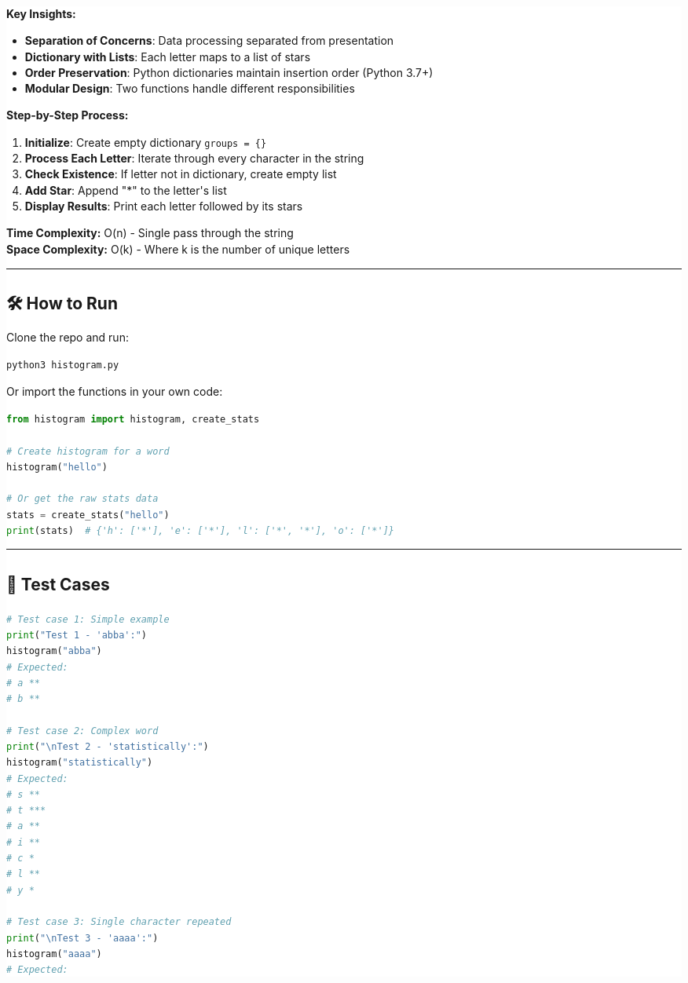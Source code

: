 **Key Insights:**
- **Separation of Concerns**: Data processing separated from presentation
- **Dictionary with Lists**: Each letter maps to a list of stars
- **Order Preservation**: Python dictionaries maintain insertion order (Python 3.7+)
- **Modular Design**: Two functions handle different responsibilities

**Step-by-Step Process:**
1. **Initialize**: Create empty dictionary `groups = {}`
2. **Process Each Letter**: Iterate through every character in the string
3. **Check Existence**: If letter not in dictionary, create empty list
4. **Add Star**: Append "*" to the letter's list
5. **Display Results**: Print each letter followed by its stars

**Time Complexity:** O(n) - Single pass through the string  
**Space Complexity:** O(k) - Where k is the number of unique letters

---

## 🛠 How to Run

Clone the repo and run:

```bash
python3 histogram.py
```

Or import the functions in your own code:

```python
from histogram import histogram, create_stats

# Create histogram for a word
histogram("hello")

# Or get the raw stats data
stats = create_stats("hello")
print(stats)  # {'h': ['*'], 'e': ['*'], 'l': ['*', '*'], 'o': ['*']}
```

---

## 🧪 Test Cases

```python
# Test case 1: Simple example
print("Test 1 - 'abba':")
histogram("abba")
# Expected:
# a **
# b **

# Test case 2: Complex word
print("\nTest 2 - 'statistically':")
histogram("statistically")
# Expected:
# s **
# t ***
# a **
# i **
# c *
# l **
# y *

# Test case 3: Single character repeated
print("\nTest 3 - 'aaaa':")
histogram("aaaa")
# Expected:
```